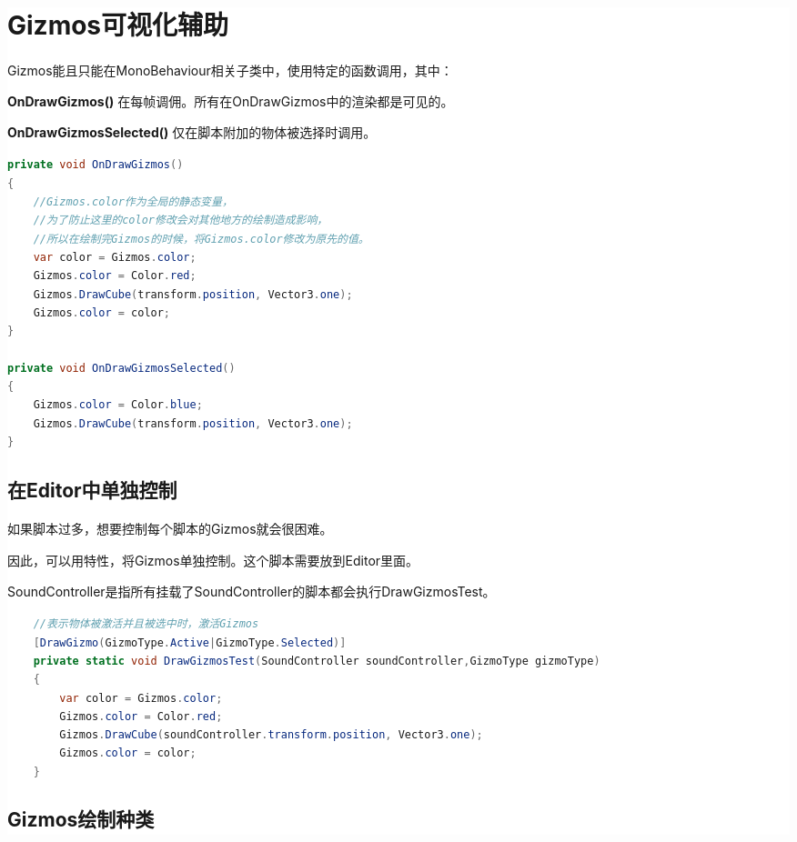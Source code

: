 # Gizmos可视化辅助

Gizmos能且只能在MonoBehaviour相关子类中，使用特定的函数调用，其中：

**OnDrawGizmos()** 在每帧调佣。所有在OnDrawGizmos中的渲染都是可见的。

**OnDrawGizmosSelected()** 仅在脚本附加的物体被选择时调用。

```c#
private void OnDrawGizmos()
{
    //Gizmos.color作为全局的静态变量，
    //为了防止这里的color修改会对其他地方的绘制造成影响，
    //所以在绘制完Gizmos的时候，将Gizmos.color修改为原先的值。
    var color = Gizmos.color;
    Gizmos.color = Color.red;
    Gizmos.DrawCube(transform.position, Vector3.one);
    Gizmos.color = color;
}

private void OnDrawGizmosSelected()
{
    Gizmos.color = Color.blue;
    Gizmos.DrawCube(transform.position, Vector3.one);
}
```



## 在Editor中单独控制





如果脚本过多，想要控制每个脚本的Gizmos就会很困难。

因此，可以用特性，将Gizmos单独控制。这个脚本需要放到Editor里面。



SoundController是指所有挂载了SoundController的脚本都会执行DrawGizmosTest。

```c#
    //表示物体被激活并且被选中时，激活Gizmos
    [DrawGizmo(GizmoType.Active|GizmoType.Selected)]
    private static void DrawGizmosTest(SoundController soundController,GizmoType gizmoType)
    {
        var color = Gizmos.color;
        Gizmos.color = Color.red;
        Gizmos.DrawCube(soundController.transform.position, Vector3.one);
        Gizmos.color = color;
    }
```

## Gizmos绘制种类
